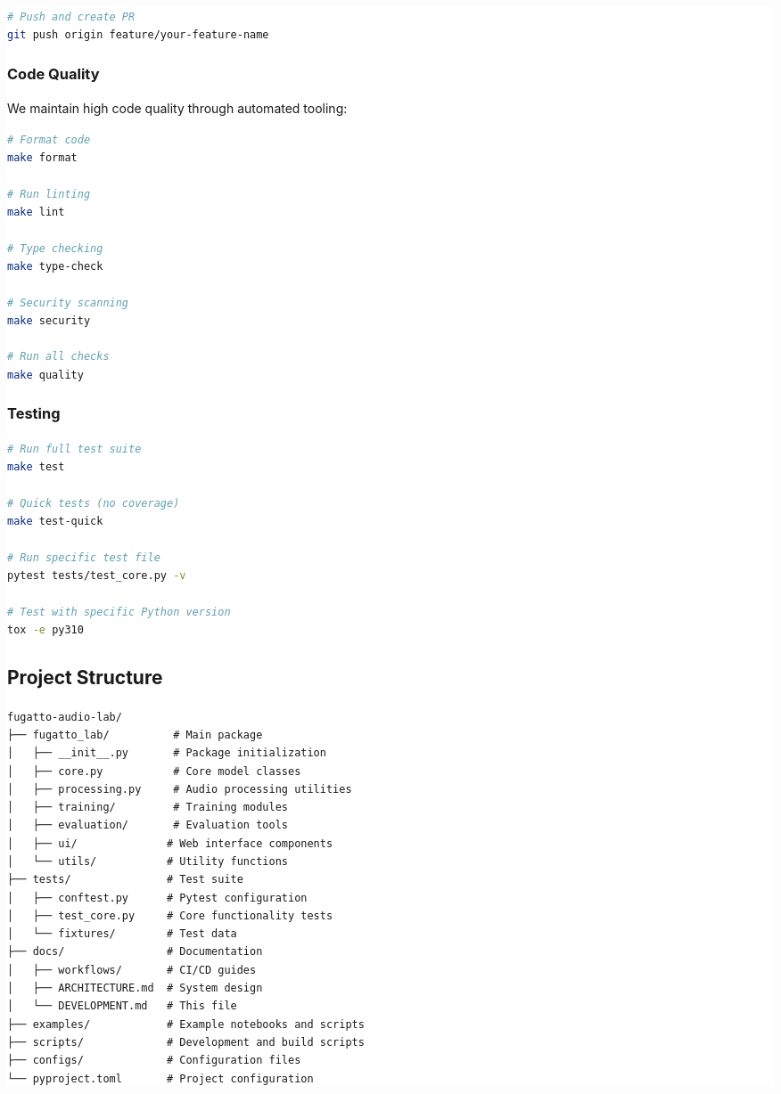 ```bash
# Push and create PR
git push origin feature/your-feature-name
```

### Code Quality

We maintain high code quality through automated tooling:

```bash
# Format code
make format

# Run linting
make lint

# Type checking
make type-check

# Security scanning  
make security

# Run all checks
make quality
```

### Testing

```bash
# Run full test suite
make test

# Quick tests (no coverage)
make test-quick

# Run specific test file
pytest tests/test_core.py -v

# Test with specific Python version
tox -e py310
```

## Project Structure

```
fugatto-audio-lab/
├── fugatto_lab/          # Main package
│   ├── __init__.py       # Package initialization
│   ├── core.py           # Core model classes
│   ├── processing.py     # Audio processing utilities
│   ├── training/         # Training modules
│   ├── evaluation/       # Evaluation tools
│   ├── ui/              # Web interface components
│   └── utils/           # Utility functions
├── tests/               # Test suite
│   ├── conftest.py      # Pytest configuration
│   ├── test_core.py     # Core functionality tests
│   └── fixtures/        # Test data
├── docs/                # Documentation
│   ├── workflows/       # CI/CD guides
│   ├── ARCHITECTURE.md  # System design
│   └── DEVELOPMENT.md   # This file
├── examples/            # Example notebooks and scripts
├── scripts/             # Development and build scripts
├── configs/             # Configuration files
└── pyproject.toml       # Project configuration
```